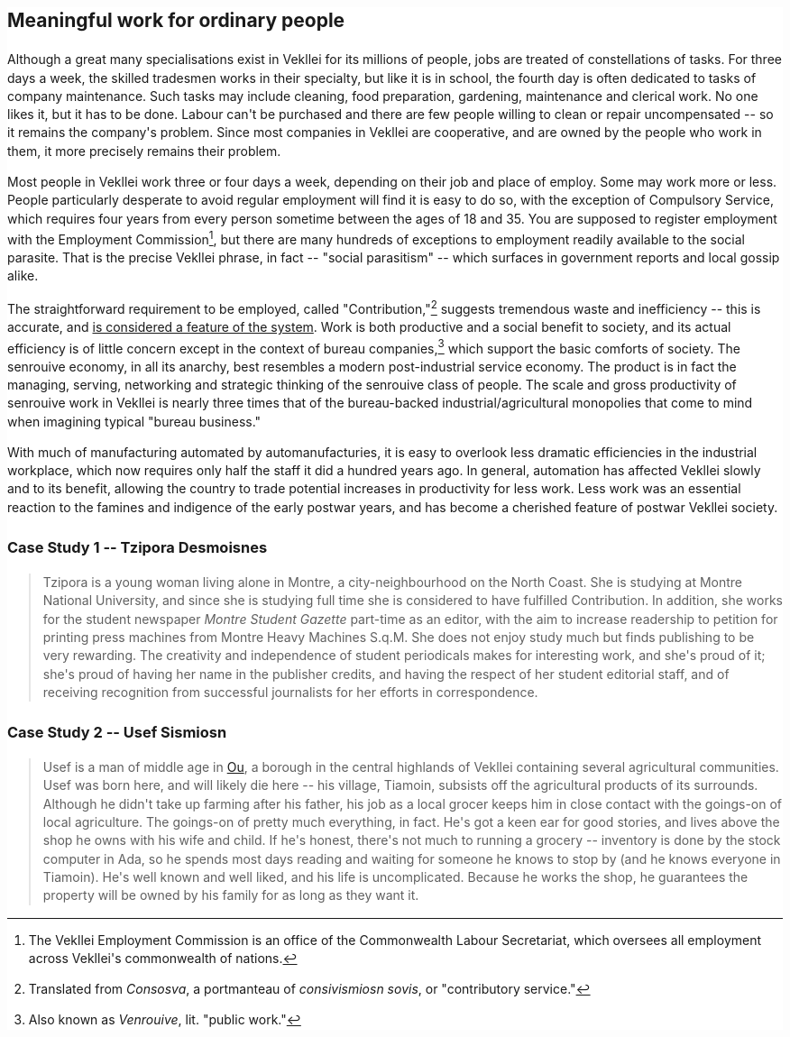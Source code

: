## Meaningful work for ordinary people 

Although a great many specialisations exist in Vekllei for its millions of people, jobs are treated of constellations of tasks. For three days a week, the skilled tradesmen works in their specialty, but like it is in school, the fourth day is often dedicated to tasks of company maintenance. Such tasks may include cleaning, food preparation, gardening, maintenance and clerical work. No one likes it, but it has to be done. Labour can't be purchased and there are few people willing to clean or repair uncompensated -- so it remains the company's problem. Since most companies in Vekllei are cooperative, and are owned by the people who work in them, it more precisely remains their problem.

Most people in Vekllei work three or four days a week, depending on their job and place of employ. Some may work more or less. People particularly desperate to avoid regular employment will find it is easy to do so, with the exception of Compulsory Service, which requires four years from every person sometime between the ages of 18 and 35. You are supposed to register employment with the Employment Commission[^5], but there are many hundreds of exceptions to employment readily available to the social parasite. That is the precise Vekllei phrase, in fact -- "social parasitism" -- which surfaces in government reports and local gossip alike.

The straightforward requirement to be employed, called "Contribution,"[^6] suggests tremendous waste and inefficiency -- this is accurate, and [is considered a feature of the system](/posts/2020-07-13-economy/). Work is both productive and a social benefit to society, and its actual efficiency is of little concern except in the context of bureau companies,[^7] which support the basic comforts of society. The senrouive economy, in all its anarchy, best resembles a modern post-industrial service economy. The product is in fact the managing, serving, networking and strategic thinking of the senrouive class of people. The scale and gross productivity of senrouive work in Vekllei is nearly three times that of the bureau-backed industrial/agricultural monopolies that come to mind when imagining typical "bureau business."

With much of manufacturing automated by automanufacturies, it is easy to overlook less dramatic efficiencies in the industrial workplace, which now requires only half the staff it did a hundred years ago. In general, automation has affected Vekllei slowly and to its benefit, allowing the country to trade potential increases in productivity for less work. Less work was an essential reaction to the famines and indigence of the early postwar years, and has become a cherished feature of postwar Vekllei society.

### Case Study 1 -- Tzipora Desmoisnes

> Tzipora is a young woman living alone in Montre, a city-neighbourhood on the North Coast. She is studying at Montre National University, and since she is studying full time she is considered to have fulfilled Contribution. In addition, she works for the student newspaper *Montre Student Gazette* part-time as an editor, with the aim to increase readership to petition for printing press machines from Montre Heavy Machines S.q.M. She does not enjoy study much but finds publishing to be very rewarding. The creativity and independence of student periodicals makes for interesting work, and she's proud of it; she's proud of having her name in the publisher credits, and having the respect of her student editorial staff, and of receiving recognition from successful journalists for her efforts in correspondence.  

### Case Study 2 -- Usef Sismiosn

> Usef is a man of middle age in [Ou](/utopia/landscape/boroughs/ou/), a borough in the central highlands of Vekllei containing several agricultural communities. Usef was born here, and will likely die here -- his village, Tiamoin, subsists off the agricultural products of its surrounds. Although he didn't take up farming after his father, his job as a local grocer keeps him in close contact with the goings-on of local agriculture. The goings-on of pretty much everything, in fact. He's got a keen ear for good stories, and lives above the shop he owns with his wife and child. If he's honest, there's not much to running a grocery -- inventory is done by the stock computer in Ada, so he spends most days reading and waiting for someone he knows to stop by (and he knows everyone in Tiamoin). He's well known and well liked, and his life is uncomplicated. Because he works the shop, he guarantees the property will be owned by his family for as long as they want it.


[^1]: Vekllei is a nation of immigrants of many cultures and beliefs, but it is also true that their children are raised in a Vekllei society with overt Vekllei cultural foundations. This trend is documented thoroughly by the Religious Affairs Office of the Commonwealth Culture Secretariat (COLSEC), which wrote "animistic features of the indigenous commonwealth emerge consistently in new generations, even where traditionally displaced by prior religious structures, correlating with the emergence of multicultural Upen faiths."
[^2]: As collected by the 2055 Vekllei Census and reported by the Ministry of the Commonwealth's Statistics Directorate.
[^3]: *Senrouive*, lit. "private work."
[^4]: [Automen](/posts/2021-01-11-automen/) are synthetic biological robots used extensively in industrial applications in Vekllei.
[^5]: The Vekllei Employment Commission is an office of the Commonwealth Labour Secretariat, which oversees all employment across Vekllei's commonwealth of nations.
[^6]: Translated from *Consosva*, a portmanteau of *consivismiosn sovis*, or "contributory service."
[^7]: Also known as *Venrouive*, lit. "public work."